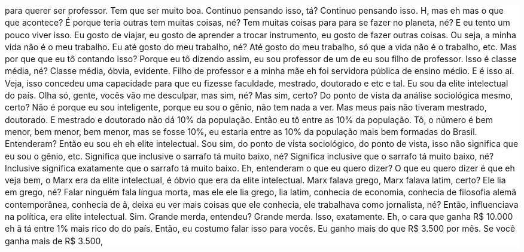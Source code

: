 para querer ser professor.
Tem que ser muito boa. Continuo pensando
isso, tá? Continuo pensando isso. H, mas
eh mas o que que acontece? É porque
teria outras tem muitas coisas, né? Tem
muitas coisas para para se fazer no
planeta, né? E eu tento um pouco viver
isso. Eu gosto de viajar, eu gosto de
aprender a trocar instrumento, eu gosto
de fazer outras coisas. Ou seja, a minha
vida não é o meu trabalho. Eu até gosto
do meu trabalho, né? Até gosto do meu
trabalho, só que a vida não é o
trabalho, etc. Mas por que que eu tô
contando isso? Porque eu tô dizendo
assim, eu sou professor de um de eu sou
filho de professor. Isso é classe média,
né? Classe média, óbvia, evidente. Filho
de professor e a minha mãe eh foi
servidora pública de ensino médio. E é
isso aí. Veja, isso concedeu uma
capacidade para que eu fizesse
faculdade, mestrado, doutorado e etc e
tal. Eu sou da elite intelectual do
país. Olha só, gente, vocês vão me
desculpar, mas sim, né? Mas sim, certo?
Do ponto de vista da análise sociológica
mesmo, certo? Não é porque eu sou
inteligente, porque eu sou o gênio, não
tem nada a ver. Mas meus pais não
tiveram mestrado, doutorado. E mestrado
e doutorado não dá 10% da população.
Então eu tô entre as 10% da população.
Tô, o número é bem menor, bem menor, bem
menor, mas se fosse 10%, eu estaria
entre as 10% da população mais bem
formadas do Brasil. Entenderam? Então eu
sou eh eh elite intelectual. Sou sim, do
ponto de vista sociológico, do ponto de
vista, isso não significa que eu sou o
gênio, etc. Significa que inclusive o
sarrafo tá muito baixo, né? Significa
inclusive que o sarrafo tá muito baixo,
né? Inclusive significa exatamente que o
sarrafo tá muito baixo. Eh, entenderam o
que eu quero dizer? O que eu quero dizer
é que eh veja bem, o Marx era da elite
intelectual, é óbvio que era da elite
intelectual. Marx falava grego, Marx
falava latim, certo? Ele lia em grego,
né? Falar ninguém fala língua morta, mas
ele ele lia grego, lia latim, conhecia
de economia, conhecia de filosofia alemã
contemporânea, conhecia de ã, deixa eu
ver mais coisas que ele conhecia, ele
trabalhava como jornalista, né? Então,
influenciava na política, era elite
intelectual. Sim. Grande merda,
entendeu? Grande merda. Isso,
exatamente. Eh, o cara que ganha R$
10.000 eh ã tá entre 1% mais rico do do
país. Então, eu costumo falar isso para
vocês. Eu ganho mais do que R$ 3.500 por
mês. Se você ganha mais de R$ 3.500,